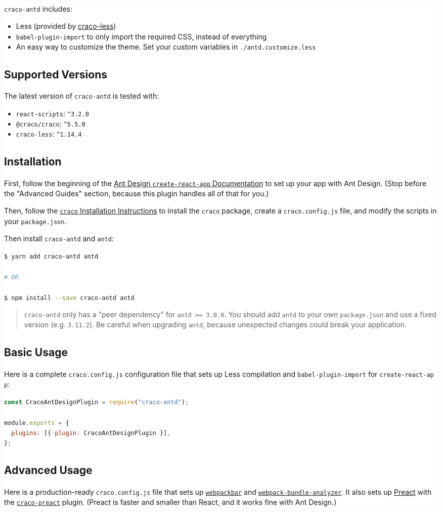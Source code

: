 `craco-antd` includes:

- Less (provided by [craco-less](https://github.com/DocSpring/craco-less))
- `babel-plugin-import` to only import the required CSS, instead of everything
- An easy way to customize the theme. Set your custom variables in `./antd.customize.less`

## Supported Versions

The latest version of `craco-antd` is tested with:

- `react-scripts`: `^3.2.0`
- `@craco/craco`: `^5.5.0`
- `craco-less`: `^1.14.4`

## Installation

First, follow the beginning of the [Ant Design `create-react-app` Documentation](https://ant.design/docs/react/use-with-create-react-app) to set up your app with Ant Design.
(Stop before the "Advanced Guides" section, because this plugin handles all of that for you.)

Then, follow the [`craco` Installation Instructions](https://github.com/sharegate/craco/blob/master/packages/craco/README.md##installation) to install the `craco` package, create a `craco.config.js` file, and modify the scripts in your `package.json`.

Then install `craco-antd` and `antd`:

```bash
$ yarn add craco-antd antd

# OR

$ npm install --save craco-antd antd
```

> `craco-antd` only has a "peer dependency" for `antd >= 3.0.0`. You should add `antd` to your own `package.json` and use a fixed version (e.g. `3.11.2`). Be careful when upgrading `antd`, because unexpected changes could break your application.

## Basic Usage

Here is a complete `craco.config.js` configuration file that sets up Less compilation and `babel-plugin-import` for `create-react-app`:

```js
const CracoAntDesignPlugin = require("craco-antd");

module.exports = {
  plugins: [{ plugin: CracoAntDesignPlugin }],
};
```

## Advanced Usage

Here is a production-ready `craco.config.js` file that sets up [`webpackbar`](https://github.com/nuxt/webpackbar) and [`webpack-bundle-analyzer`](https://github.com/webpack-contrib/webpack-bundle-analyzer).
It also sets up [Preact](https://preactjs.com/) with the [`craco-preact`](https://github.com/DocSpring/craco-preact) plugin. (Preact is faster and smaller than React, and it works fine with Ant Design.)
